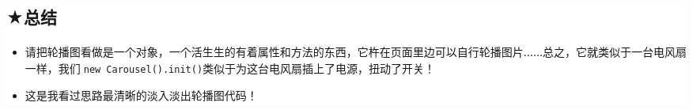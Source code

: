 
## ★总结

- 请把轮播图看做是一个对象，一个活生生的有着属性和方法的东西，它杵在页面里边可以自行轮播图片……总之，它就类似于一台电风扇一样，我们 `new Carousel().init()`类似于为这台电风扇插上了电源，扭动了开关！

- 这是我看过思路最清晰的淡入淡出轮播图代码！

